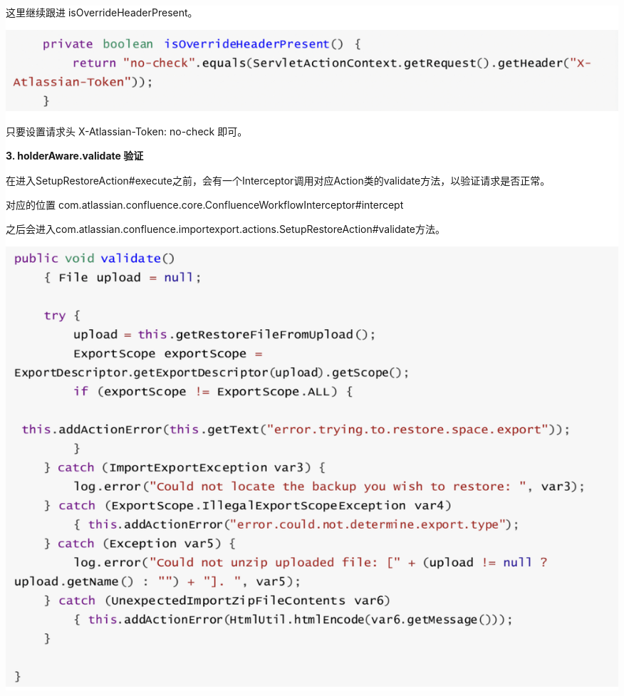   

这里继续跟进 isOverrideHeaderPresent。

  

![图片](assets/1700545045-e5de3ecfd8b6ad9794e9f0cf1166d0b4.png)

  

只要设置请求头 X-Atlassian-Token: no-check 即可。

  

  

  

  

****3\. holderAware.validate 验证****

  

  

在进入SetupRestoreAction#execute之前，会有一个Interceptor调用对应Action类的validate方法，以验证请求是否正常。

  

对应的位置 com.atlassian.confluence.core.ConfluenceWorkflowInterceptor#intercept

之后会进入com.atlassian.confluence.importexport.actions.SetupRestoreAction#validate方法。

  

![图片](assets/1700545045-24bc6a5ae5cd2a037048d7db23d6cc29.png)
